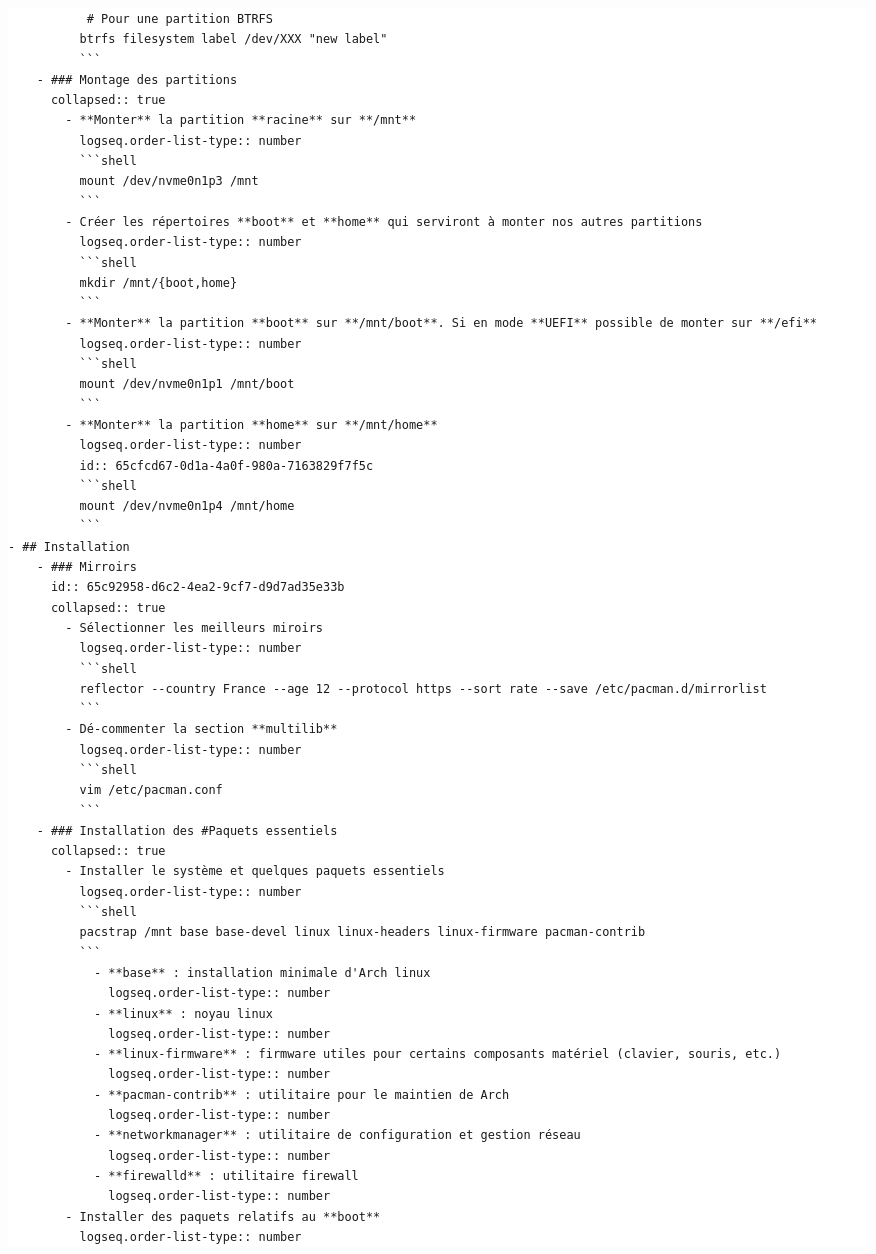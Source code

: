 			   # Pour une partition BTRFS
			  btrfs filesystem label /dev/XXX "new label"
			  ```
		- ### Montage des partitions
		  collapsed:: true
			- **Monter** la partition **racine** sur **/mnt** 
			  logseq.order-list-type:: number
			  ```shell
			  mount /dev/nvme0n1p3 /mnt
			  ```
			- Créer les répertoires **boot** et **home** qui serviront à monter nos autres partitions 
			  logseq.order-list-type:: number
			  ```shell
			  mkdir /mnt/{boot,home}
			  ```
			- **Monter** la partition **boot** sur **/mnt/boot**. Si en mode **UEFI** possible de monter sur **/efi** 
			  logseq.order-list-type:: number
			  ```shell
			  mount /dev/nvme0n1p1 /mnt/boot
			  ```
			- **Monter** la partition **home** sur **/mnt/home** 
			  logseq.order-list-type:: number
			  id:: 65cfcd67-0d1a-4a0f-980a-7163829f7f5c
			  ```shell
			  mount /dev/nvme0n1p4 /mnt/home
			  ```
	- ## Installation
		- ### Mirroirs
		  id:: 65c92958-d6c2-4ea2-9cf7-d9d7ad35e33b
		  collapsed:: true
			- Sélectionner les meilleurs miroirs 
			  logseq.order-list-type:: number
			  ```shell
			  reflector --country France --age 12 --protocol https --sort rate --save /etc/pacman.d/mirrorlist
			  ```
			- Dé-commenter la section **multilib** 
			  logseq.order-list-type:: number
			  ```shell
			  vim /etc/pacman.conf
			  ```
		- ### Installation des #Paquets essentiels
		  collapsed:: true
			- Installer le système et quelques paquets essentiels 
			  logseq.order-list-type:: number
			  ```shell
			  pacstrap /mnt base base-devel linux linux-headers linux-firmware pacman-contrib
			  ```
				- **base** : installation minimale d'Arch linux
				  logseq.order-list-type:: number
				- **linux** : noyau linux
				  logseq.order-list-type:: number
				- **linux-firmware** : firmware utiles pour certains composants matériel (clavier, souris, etc.)
				  logseq.order-list-type:: number
				- **pacman-contrib** : utilitaire pour le maintien de Arch
				  logseq.order-list-type:: number
				- **networkmanager** : utilitaire de configuration et gestion réseau
				  logseq.order-list-type:: number
				- **firewalld** : utilitaire firewall
				  logseq.order-list-type:: number
			- Installer des paquets relatifs au **boot** 
			  logseq.order-list-type:: number